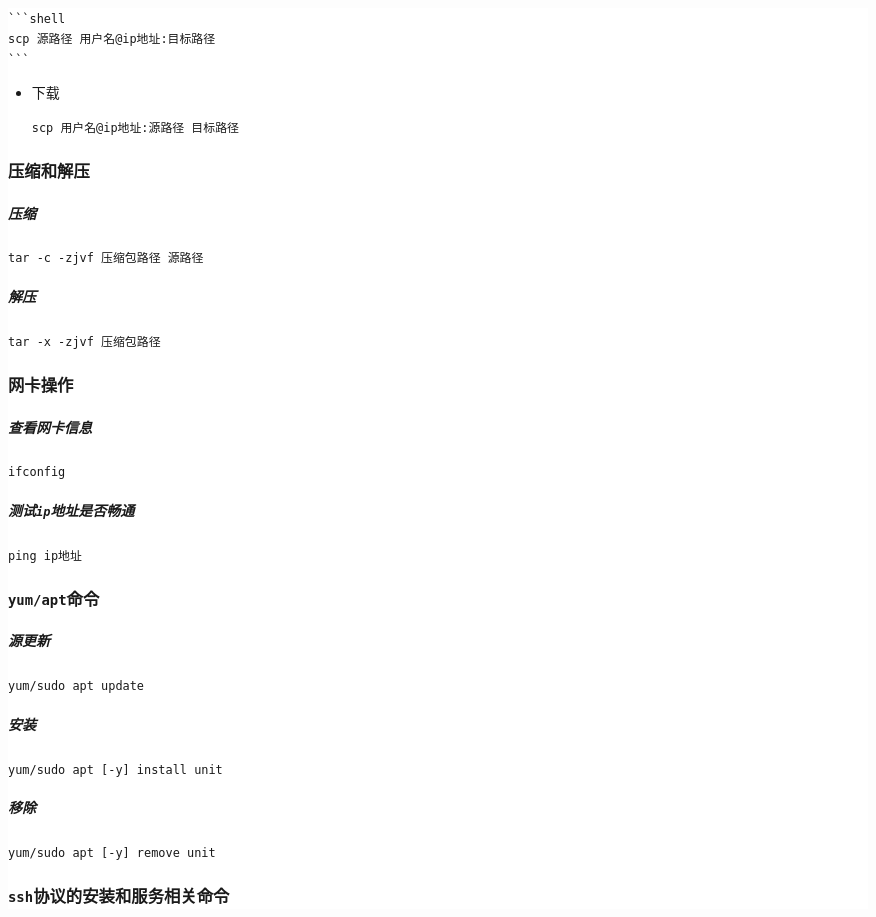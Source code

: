     ```shell
    scp 源路径 用户名@ip地址:目标路径 
    ```

* 下载

    ```shell
    scp 用户名@ip地址:源路径 目标路径
    ```

### 压缩和解压

##### 压缩

```shell
tar -c -zjvf 压缩包路径 源路径
```

##### 解压

```shell
tar -x -zjvf 压缩包路径
```

### 网卡操作

##### 查看网卡信息

```shell
ifconfig
```

##### 测试`ip`地址是否畅通

```shell
ping ip地址
```

### `yum/apt`命令

##### 源更新

```shell
yum/sudo apt update
```

##### 安装

```shell
yum/sudo apt [-y] install unit
```

##### 移除

```shell
yum/sudo apt [-y] remove unit
```

### `ssh`协议的安装和服务相关命令
